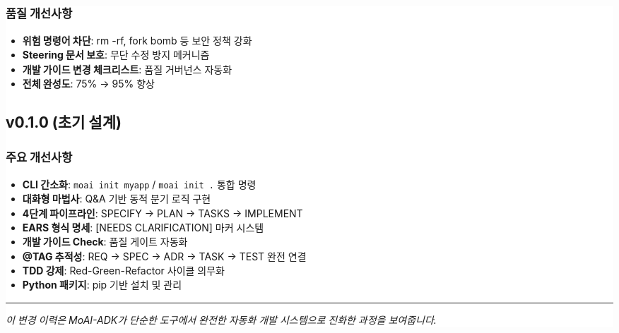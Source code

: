 ### 품질 개선사항
- **위험 명령어 차단**: rm -rf, fork bomb 등 보안 정책 강화
- **Steering 문서 보호**: 무단 수정 방지 메커니즘
- **개발 가이드 변경 체크리스트**: 품질 거버넌스 자동화
- **전체 완성도**: 75% → 95% 향상

## v0.1.0 (초기 설계)

### 주요 개선사항
- **CLI 간소화**: `moai init myapp` / `moai init .` 통합 명령
- **대화형 마법사**: Q&A 기반 동적 분기 로직 구현
- **4단계 파이프라인**: SPECIFY → PLAN → TASKS → IMPLEMENT
- **EARS 형식 명세**: [NEEDS CLARIFICATION] 마커 시스템
- **개발 가이드 Check**: 품질 게이트 자동화
- **@TAG 추적성**: REQ → SPEC → ADR → TASK → TEST 완전 연결
- **TDD 강제**: Red-Green-Refactor 사이클 의무화
- **Python 패키지**: pip 기반 설치 및 관리

---

*이 변경 이력은 MoAI-ADK가 단순한 도구에서 완전한 자동화 개발 시스템으로 진화한 과정을 보여줍니다.*

